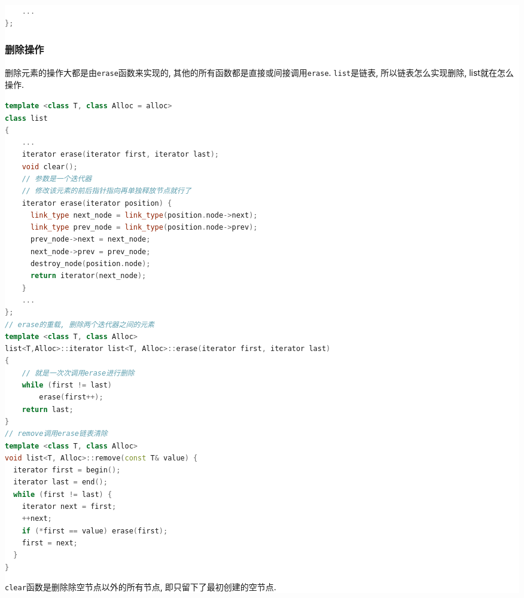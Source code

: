 ```c++
    ...
};
```



### 删除操作

删除元素的操作大都是由`erase`函数来实现的, 其他的所有函数都是直接或间接调用`erase`. `list`是链表, 所以链表怎么实现删除, list就在怎么操作.

```c++
template <class T, class Alloc = alloc>
class list 
{
    ...
	iterator erase(iterator first, iterator last);
    void clear();   
    // 参数是一个迭代器
    // 修改该元素的前后指针指向再单独释放节点就行了
	iterator erase(iterator position) {
      link_type next_node = link_type(position.node->next);
      link_type prev_node = link_type(position.node->prev);
      prev_node->next = next_node;
      next_node->prev = prev_node;
      destroy_node(position.node);
      return iterator(next_node);
    }
    ...
};
// erase的重载, 删除两个迭代器之间的元素
template <class T, class Alloc>
list<T,Alloc>::iterator list<T, Alloc>::erase(iterator first, iterator last) 
{
    // 就是一次次调用erase进行删除
  	while (first != last) 
        erase(first++);
  	return last;
}
// remove调用erase链表清除
template <class T, class Alloc>
void list<T, Alloc>::remove(const T& value) {
  iterator first = begin();
  iterator last = end();
  while (first != last) {
    iterator next = first;
    ++next;
    if (*first == value) erase(first);
    first = next;
  }
}
```

 `clear`函数是删除除空节点以外的所有节点, 即只留下了最初创建的空节点.

